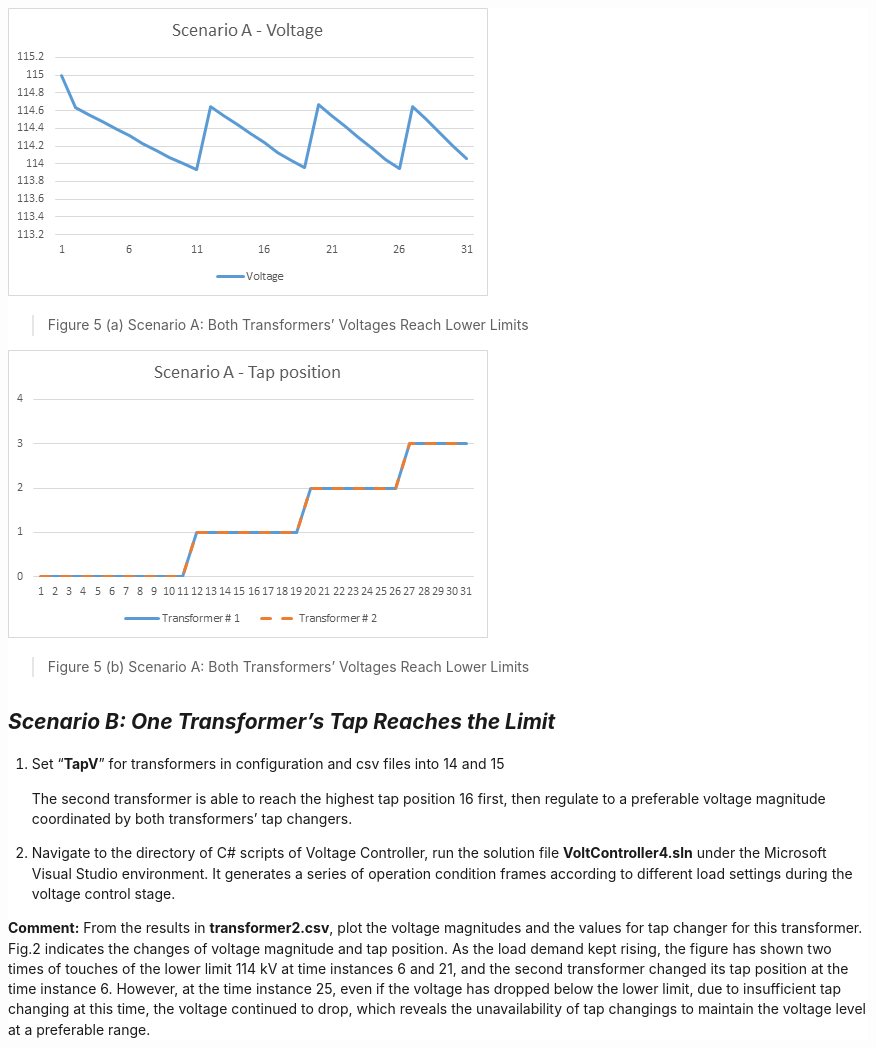 ![Figure 6](Images/Figure-6.png)
> Figure 5 (a) Scenario A: Both Transformers’ Voltages Reach Lower Limits

![Figure 7](Images/Figure-7.png)
> Figure 5 (b) Scenario A: Both Transformers’ Voltages Reach Lower Limits

*Scenario B: One Transformer’s Tap Reaches the Limit*
-----------------------------------------------------

1.  Set “**TapV**” for transformers in configuration and csv files into 14 and 15

    The second transformer is able to reach the highest tap position 16 first, then regulate to a preferable voltage magnitude coordinated by both transformers’ tap changers.

2.  Navigate to the directory of C\# scripts of Voltage Controller, run the solution file **VoltController4.sln** under the Microsoft Visual Studio environment. It generates a series of operation condition frames according to different load settings during the voltage control stage.

**Comment:** From the results in **transformer2.csv**, plot the voltage magnitudes and the values for tap changer for this transformer. Fig.2 indicates the changes of voltage magnitude and tap position. As the load demand kept rising, the figure has shown two times of touches of the lower limit 114 kV at time instances 6 and 21, and the second transformer changed its tap position at the time instance 6. However, at the time instance 25, even if the voltage has dropped below the lower limit, due to insufficient tap changing at this time, the voltage continued to drop, which reveals the unavailability of tap changings to maintain the voltage level at a preferable range.
